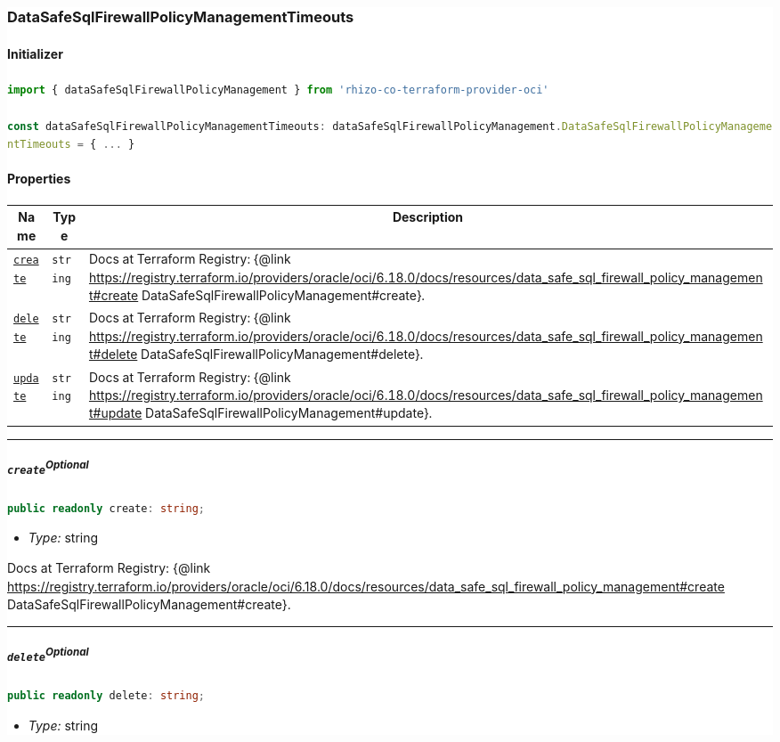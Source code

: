 
### DataSafeSqlFirewallPolicyManagementTimeouts <a name="DataSafeSqlFirewallPolicyManagementTimeouts" id="rhizo-co-terraform-provider-oci.dataSafeSqlFirewallPolicyManagement.DataSafeSqlFirewallPolicyManagementTimeouts"></a>

#### Initializer <a name="Initializer" id="rhizo-co-terraform-provider-oci.dataSafeSqlFirewallPolicyManagement.DataSafeSqlFirewallPolicyManagementTimeouts.Initializer"></a>

```typescript
import { dataSafeSqlFirewallPolicyManagement } from 'rhizo-co-terraform-provider-oci'

const dataSafeSqlFirewallPolicyManagementTimeouts: dataSafeSqlFirewallPolicyManagement.DataSafeSqlFirewallPolicyManagementTimeouts = { ... }
```

#### Properties <a name="Properties" id="Properties"></a>

| **Name** | **Type** | **Description** |
| --- | --- | --- |
| <code><a href="#rhizo-co-terraform-provider-oci.dataSafeSqlFirewallPolicyManagement.DataSafeSqlFirewallPolicyManagementTimeouts.property.create">create</a></code> | <code>string</code> | Docs at Terraform Registry: {@link https://registry.terraform.io/providers/oracle/oci/6.18.0/docs/resources/data_safe_sql_firewall_policy_management#create DataSafeSqlFirewallPolicyManagement#create}. |
| <code><a href="#rhizo-co-terraform-provider-oci.dataSafeSqlFirewallPolicyManagement.DataSafeSqlFirewallPolicyManagementTimeouts.property.delete">delete</a></code> | <code>string</code> | Docs at Terraform Registry: {@link https://registry.terraform.io/providers/oracle/oci/6.18.0/docs/resources/data_safe_sql_firewall_policy_management#delete DataSafeSqlFirewallPolicyManagement#delete}. |
| <code><a href="#rhizo-co-terraform-provider-oci.dataSafeSqlFirewallPolicyManagement.DataSafeSqlFirewallPolicyManagementTimeouts.property.update">update</a></code> | <code>string</code> | Docs at Terraform Registry: {@link https://registry.terraform.io/providers/oracle/oci/6.18.0/docs/resources/data_safe_sql_firewall_policy_management#update DataSafeSqlFirewallPolicyManagement#update}. |

---

##### `create`<sup>Optional</sup> <a name="create" id="rhizo-co-terraform-provider-oci.dataSafeSqlFirewallPolicyManagement.DataSafeSqlFirewallPolicyManagementTimeouts.property.create"></a>

```typescript
public readonly create: string;
```

- *Type:* string

Docs at Terraform Registry: {@link https://registry.terraform.io/providers/oracle/oci/6.18.0/docs/resources/data_safe_sql_firewall_policy_management#create DataSafeSqlFirewallPolicyManagement#create}.

---

##### `delete`<sup>Optional</sup> <a name="delete" id="rhizo-co-terraform-provider-oci.dataSafeSqlFirewallPolicyManagement.DataSafeSqlFirewallPolicyManagementTimeouts.property.delete"></a>

```typescript
public readonly delete: string;
```

- *Type:* string
